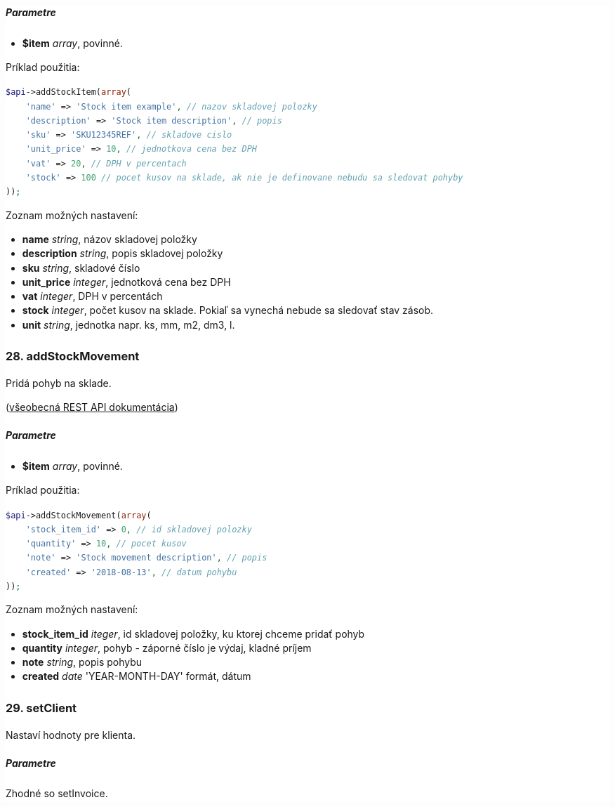 ##### Parametre 
* **$item** *array*, povinné.

Príklad použitia:
```php 
$api->addStockItem(array(
    'name' => 'Stock item example', // nazov skladovej polozky
	'description' => 'Stock item description', // popis
	'sku' => 'SKU12345REF', // skladove cislo
	'unit_price' => 10, // jednotkova cena bez DPH
	'vat' => 20, // DPH v percentach
	'stock' => 100 // pocet kusov na sklade, ak nie je definovane nebudu sa sledovat pohyby
));
```  

Zoznam možných nastavení:
* **name** *string*, názov skladovej položky
* **description** *string*, popis skladovej položky
* **sku** *string*, skladové číslo
* **unit_price** *integer*, jednotková cena bez DPH
* **vat** *integer*, DPH v percentách
* **stock** *integer*, počet kusov na sklade. Pokiaľ sa vynechá nebude sa sledovať stav zásob.
* **unit** *string*, jednotka napr. ks, mm, m2, dm3, l.

### 28. addStockMovement
Pridá pohyb na sklade.

([všeobecná REST API dokumentácia](https://github.com/superfaktura/docs/blob/master/stock.md#add-stock-movement))

##### Parametre 
* **$item** *array*, povinné.

Príklad použitia:
```php
$api->addStockMovement(array(
	'stock_item_id' => 0, // id skladovej polozky
	'quantity' => 10, // pocet kusov
	'note' => 'Stock movement description', // popis
	'created' => '2018-08-13', // datum pohybu
));
```

Zoznam možných nastavení:
* **stock_item_id** *iteger*, id skladovej položky, ku ktorej chceme pridať pohyb
* **quantity** *integer*, pohyb - záporné číslo je výdaj, kladné príjem
* **note** *string*, popis pohybu
* **created** *date* 'YEAR-MONTH-DAY' formát, dátum

### 29. setClient
Nastaví hodnoty pre klienta.
##### Parametre
Zhodné so setInvoice.
